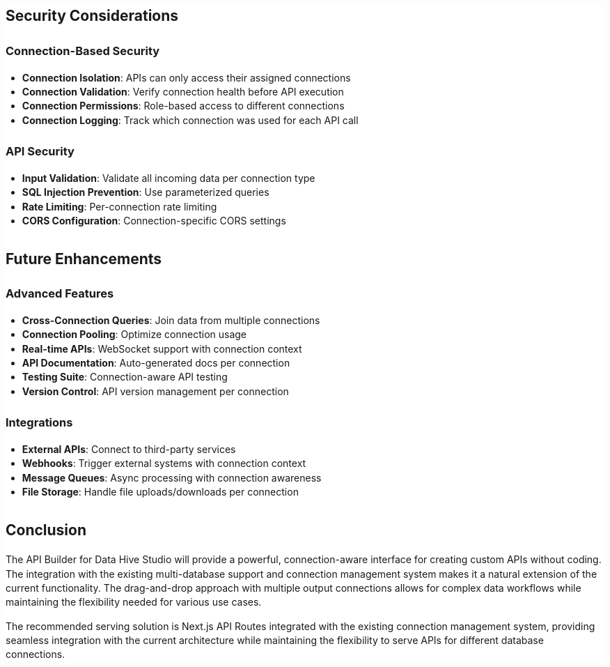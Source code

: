 ## Security Considerations

### Connection-Based Security

- **Connection Isolation**: APIs can only access their assigned connections
- **Connection Validation**: Verify connection health before API execution
- **Connection Permissions**: Role-based access to different connections
- **Connection Logging**: Track which connection was used for each API call

### API Security

- **Input Validation**: Validate all incoming data per connection type
- **SQL Injection Prevention**: Use parameterized queries
- **Rate Limiting**: Per-connection rate limiting
- **CORS Configuration**: Connection-specific CORS settings

## Future Enhancements

### Advanced Features

- **Cross-Connection Queries**: Join data from multiple connections
- **Connection Pooling**: Optimize connection usage
- **Real-time APIs**: WebSocket support with connection context
- **API Documentation**: Auto-generated docs per connection
- **Testing Suite**: Connection-aware API testing
- **Version Control**: API version management per connection

### Integrations

- **External APIs**: Connect to third-party services
- **Webhooks**: Trigger external systems with connection context
- **Message Queues**: Async processing with connection awareness
- **File Storage**: Handle file uploads/downloads per connection

## Conclusion

The API Builder for Data Hive Studio will provide a powerful, connection-aware interface for creating custom APIs without coding. The integration with the existing multi-database support and connection management system makes it a natural extension of the current functionality. The drag-and-drop approach with multiple output connections allows for complex data workflows while maintaining the flexibility needed for various use cases.

The recommended serving solution is Next.js API Routes integrated with the existing connection management system, providing seamless integration with the current architecture while maintaining the flexibility to serve APIs for different database connections.
